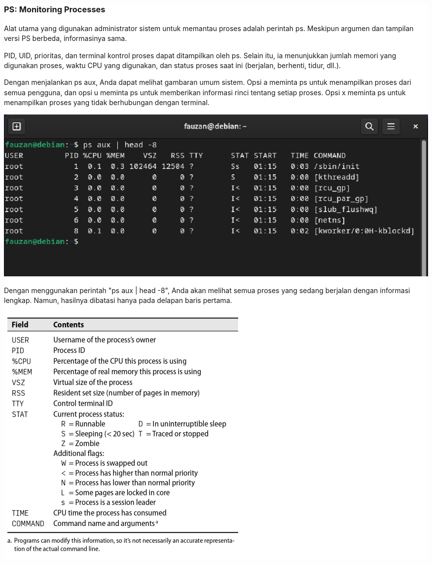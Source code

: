 ### **PS: Monitoring Processes**

Alat utama yang digunakan administrator sistem untuk memantau proses adalah perintah ps. Meskipun argumen dan tampilan versi PS berbeda, informasinya sama.

PID, UID, prioritas, dan terminal kontrol proses dapat ditampilkan oleh ps. Selain itu, ia menunjukkan jumlah memori yang digunakan proses, waktu CPU yang digunakan, dan status proses saat ini (berjalan, berhenti, tidur, dll.).

Dengan menjalankan ps aux, Anda dapat melihat gambaran umum sistem. Opsi a meminta ps untuk menampilkan proses dari semua pengguna, dan opsi u meminta ps untuk memberikan informasi rinci tentang setiap proses. Opsi x meminta ps untuk menampilkan proses yang tidak berhubungan dengan terminal.

![ps-aux.png](assets/Chapter-4/ps-aux-head-8.png)

Dengan menggunakan perintah "ps aux | head -8", Anda akan melihat semua proses yang sedang berjalan dengan informasi lengkap. Namun, hasilnya dibatasi hanya pada delapan baris pertama.

![process-explanation.png](assets/Chapter-4/process-explanation.png)
